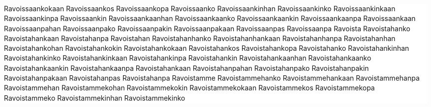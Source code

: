 Ravoissaankokaan
Ravoissaankos
Ravoissaankopa
Ravoissaanko
Ravoissaankinhan
Ravoissaankinko
Ravoissaankinkaan
Ravoissaankinpa
Ravoissaankin
Ravoissaankaanhan
Ravoissaankaanko
Ravoissaankaankin
Ravoissaankaanpa
Ravoissaankaan
Ravoissaanpahan
Ravoissaanpako
Ravoissaanpakin
Ravoissaanpakaan
Ravoissaanpas
Ravoissaanpa
Ravoista
Ravoistahanko
Ravoistahankaan
Ravoistahanpa
Ravoistahan
Ravoistahanhanko
Ravoistahanhankaan
Ravoistahanhanpa
Ravoistahanhan
Ravoistahankohan
Ravoistahankokin
Ravoistahankokaan
Ravoistahankos
Ravoistahankopa
Ravoistahanko
Ravoistahankinhan
Ravoistahankinko
Ravoistahankinkaan
Ravoistahankinpa
Ravoistahankin
Ravoistahankaanhan
Ravoistahankaanko
Ravoistahankaankin
Ravoistahankaanpa
Ravoistahankaan
Ravoistahanpahan
Ravoistahanpako
Ravoistahanpakin
Ravoistahanpakaan
Ravoistahanpas
Ravoistahanpa
Ravoistamme
Ravoistammehanko
Ravoistammehankaan
Ravoistammehanpa
Ravoistammehan
Ravoistammekohan
Ravoistammekokin
Ravoistammekokaan
Ravoistammekos
Ravoistammekopa
Ravoistammeko
Ravoistammekinhan
Ravoistammekinko